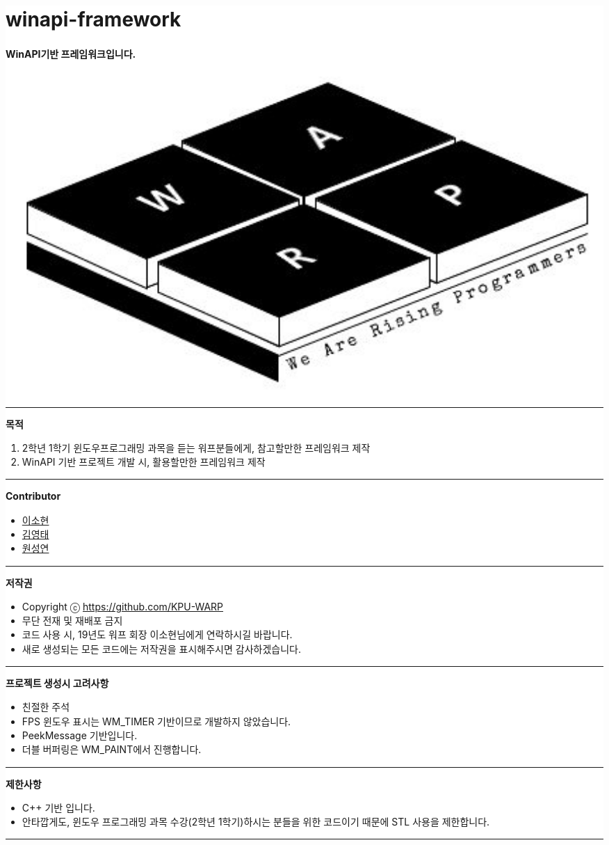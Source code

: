 # winapi-framework
__WinAPI기반 프레임워크입니다.__
  
<img src="forReadMe/WarpLogo_Readme.PNG" width="100%">  

----

__목적__
  1. 2학년 1학기 윈도우프로그래밍 과목을 듣는 워프분들에게, 참고할만한 프레임워크 제작
  2. WinAPI 기반 프로젝트 개발 시, 활용할만한 프레임워크 제작

----
  
__Contributor__
  - [이소현](https://github.com/leesohyun129)
  - [김영태](https://github.com/on1659)
  - [원성연](https://github.com/GameForPeople)

----

__저작권__
  - Copyright ⓒ https://github.com/KPU-WARP
  - 무단 전재 및 재배포 금지
  - 코드 사용 시, 19년도 워프 회장 이소현님에게 연락하시길 바랍니다.
  - 새로 생성되는 모든 코드에는 저작권을 표시해주시면 감사하겠습니다.

----

__프로젝트 생성시 고려사항__
  - 친절한 주석
  - FPS 윈도우 표시는 WM_TIMER 기반이므로 개발하지 않았습니다.
  - PeekMessage 기반입니다.
  - 더블 버퍼링은 WM_PAINT에서 진행합니다.

----

__제한사항__
 - C++ 기반 입니다. 
 - 안타깝게도, 윈도우 프로그래밍 과목 수강(2학년 1학기)하시는 분들을 위한 코드이기 때문에 STL 사용을 제한합니다.

----
 